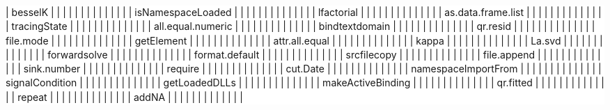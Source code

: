 | besselK                        |                  |                |                         |                 |                        |     |               |       |           |                 |          |       |
| isNamespaceLoaded              |                  |                |                         |                 |                        |     |               |       |           |                 |          |       |
| lfactorial                     |                  |                |                         |                 |                        |     |               |       |           |                 |          |       |
| as.data.frame.list             |                  |                |                         |                 |                        |     |               |       |           |                 |          |       |
| tracingState                   |                  |                |                         |                 |                        |     |               |       |           |                 |          |       |
| all.equal.numeric              |                  |                |                         |                 |                        |     |               |       |           |                 |          |       |
| bindtextdomain                 |                  |                |                         |                 |                        |     |               |       |           |                 |          |       |
| qr.resid                       |                  |                |                         |                 |                        |     |               |       |           |                 |          |       |
| file.mode                      |                  |                |                         |                 |                        |     |               |       |           |                 |          |       |
| getElement                     |                  |                |                         |                 |                        |     |               |       |           |                 |          |       |
| attr.all.equal                 |                  |                |                         |                 |                        |     |               |       |           |                 |          |       |
| kappa                          |                  |                |                         |                 |                        |     |               |       |           |                 |          |       |
| La.svd                         |                  |                |                         |                 |                        |     |               |       |           |                 |          |       |
| forwardsolve                   |                  |                |                         |                 |                        |     |               |       |           |                 |          |       |
| format.default                 |                  |                |                         |                 |                        |     |               |       |           |                 |          |       |
| srcfilecopy                    |                  |                |                         |                 |                        |     |               |       |           |                 |          |       |
| file.append                    |                  |                |                         |                 |                        |     |               |       |           |                 |          |       |
| sink.number                    |                  |                |                         |                 |                        |     |               |       |           |                 |          |       |
| require                        |                  |                |                         |                 |                        |     |               |       |           |                 |          |       |
| cut.Date                       |                  |                |                         |                 |                        |     |               |       |           |                 |          |       |
| namespaceImportFrom            |                  |                |                         |                 |                        |     |               |       |           |                 |          |       |
| signalCondition                |                  |                |                         |                 |                        |     |               |       |           |                 |          |       |
| getLoadedDLLs                  |                  |                |                         |                 |                        |     |               |       |           |                 |          |       |
| makeActiveBinding              |                  |                |                         |                 |                        |     |               |       |           |                 |          |       |
| qr.fitted                      |                  |                |                         |                 |                        |     |               |       |           |                 |          |       |
| repeat                         |                  |                |                         |                 |                        |     |               |       |           |                 |          |       |
| addNA                          |                  |                |                         |                 |                        |     |               |       |           |                 |          |       |